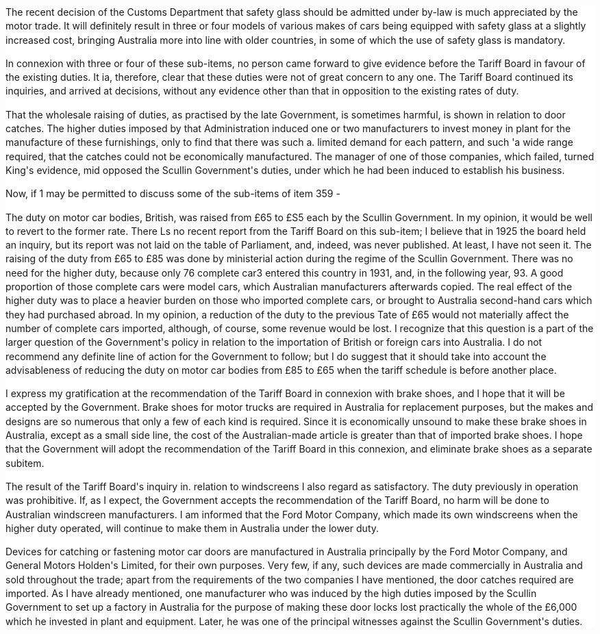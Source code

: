The recent decision of the Customs Department that safety glass should be admitted under by-law is much appreciated by the motor trade. It will definitely result in three or four models of various makes of cars being equipped with safety glass at a slightly increased cost, bringing Australia more into line with older countries, in some of which the use of safety glass is mandatory. 

In connexion with three or four of these sub-items, no person came forward to give evidence before the Tariff Board in favour of the existing duties. It ia, therefore, clear that these duties were not of great concern to any one. The Tariff Board continued its inquiries, and arrived at decisions, without any evidence other than that in opposition to the existing rates of duty. 

That the wholesale raising of duties, as practised by the late Government, is sometimes harmful, is shown in relation to door catches. The higher duties imposed by that Administration induced one or two manufacturers to invest money in plant for the manufacture of these furnishings, only to find that there was such a. limited demand for each pattern, and such 'a wide range required, that the catches could not be economically manufactured. The manager of one of those companies, which failed, turned King's evidence, mid opposed the Scullin Government's duties, under which he had been induced to establish his business. 

Now, if 1 may be permitted to discuss some of the sub-items of item 359 - 

The duty on motor car bodies, British, was raised from £65 to £S5 each by the Scullin Government. In my opinion, it would be well to revert to the former rate. There Ls no recent report from the Tariff Board on this sub-item; I believe that in 1925 the board held an inquiry, but its report was not laid on the table of Parliament, and, indeed, was never published. At least, I have not seen it. The raising of the duty from £65 to £85 was done by ministerial action during the regime of the Scullin Government. There was no need for the higher duty, because only 76 complete car3 entered this country in 1931, and, in the following year, 93. A good proportion of those complete cars were model cars, which Australian manufacturers afterwards copied. The real effect of the higher duty was to place a heavier burden on those who imported complete cars, or brought to Australia second-hand cars which they had purchased abroad. In my opinion, a reduction of the duty to the previous Tate of £65 would not materially affect the number of complete cars imported, although, of course, some revenue would be lost. I recognize that this question is a part of the larger question of the Government's policy in relation to the importation of British or foreign cars into Australia. I do not recommend any definite line of action for the Government to follow; but I do suggest that it should take into account the  advisableness  of reducing the duty on motor car bodies from £85 to £65 when the tariff schedule is before another place. 

I express my gratification at the recommendation of the Tariff Board in connexion with brake shoes, and I hope that it will be accepted by the Government. Brake shoes for motor trucks are required in Australia for replacement purposes, but the makes and designs are so numerous that only a few of each kind is required. Since it is economically unsound to make these brake shoes in Australia, except as a small side line, the cost of the Australian-made article is greater than that of imported brake shoes. I hope that the Government will adopt the recommendation of the Tariff Board in this connexion, and eliminate brake shoes as a separate subitem. 

The result of the Tariff Board's inquiry in. relation to windscreens I also regard as satisfactory. The duty previously in operation was prohibitive. If, as I expect, the Government accepts the recommendation of the Tariff Board, no harm will be done to Australian windscreen manufacturers. I am informed that the Ford Motor Company, which made its own windscreens when the higher duty operated, will continue to make them in Australia under the lower duty. 

Devices for catching or fastening motor car doors are manufactured in Australia principally by the Ford Motor Company, and General Motors Holden's Limited, for their own purposes. Very few, if any, such devices are made commercially in Australia and sold throughout the trade; apart from the requirements of the two companies I have mentioned, the door catches required are imported. As I have already mentioned, one manufacturer who was induced by the high duties imposed by the Scullin Government to set up a factory in Australia for the purpose of making these door locks lost practically the whole of the £6,000 which he invested in plant and equipment. Later, he was one of the principal witnesses against the Scullin Government's duties. 
